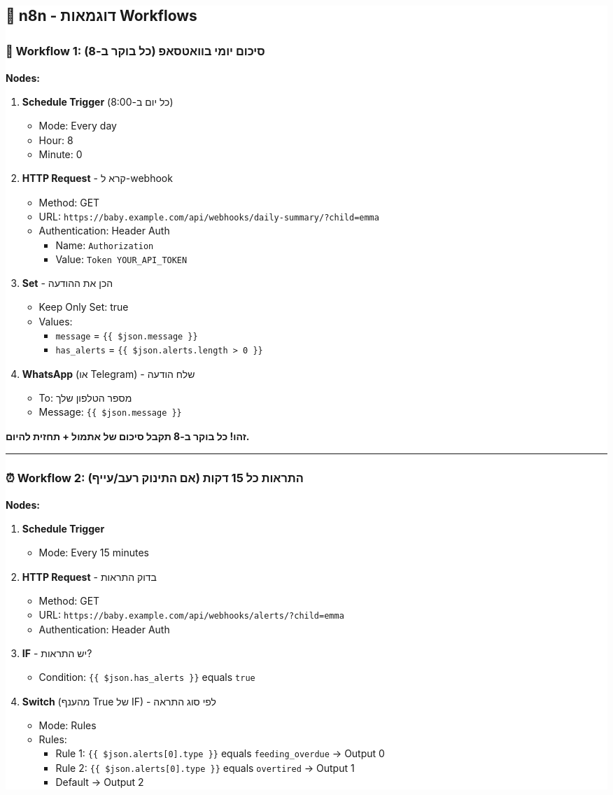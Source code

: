 
## 🤖 n8n - דוגמאות Workflows

### 📱 Workflow 1: סיכום יומי בוואטסאפ (כל בוקר ב-8)

**Nodes:**

1. **Schedule Trigger** (כל יום ב-8:00)

   - Mode: Every day
   - Hour: 8
   - Minute: 0

2. **HTTP Request** - קרא ל-webhook

   - Method: GET
   - URL: `https://baby.example.com/api/webhooks/daily-summary/?child=emma`
   - Authentication: Header Auth
     - Name: `Authorization`
     - Value: `Token YOUR_API_TOKEN`

3. **Set** - הכן את ההודעה

   - Keep Only Set: true
   - Values:
     - `message` = `{{ $json.message }}`
     - `has_alerts` = `{{ $json.alerts.length > 0 }}`

4. **WhatsApp** (או Telegram) - שלח הודעה
   - To: מספר הטלפון שלך
   - Message: `{{ $json.message }}`

**זהו! כל בוקר ב-8 תקבל סיכום של אתמול + תחזית להיום.**

---

### ⏰ Workflow 2: התראות כל 15 דקות (אם התינוק רעב/עייף)

**Nodes:**

1. **Schedule Trigger**

   - Mode: Every 15 minutes

2. **HTTP Request** - בדוק התראות

   - Method: GET
   - URL: `https://baby.example.com/api/webhooks/alerts/?child=emma`
   - Authentication: Header Auth

3. **IF** - יש התראות?

   - Condition: `{{ $json.has_alerts }}` equals `true`

4. **Switch** (מהענף True של IF) - לפי סוג התראה

   - Mode: Rules
   - Rules:
     - Rule 1: `{{ $json.alerts[0].type }}` equals `feeding_overdue` → Output 0
     - Rule 2: `{{ $json.alerts[0].type }}` equals `overtired` → Output 1
     - Default → Output 2
